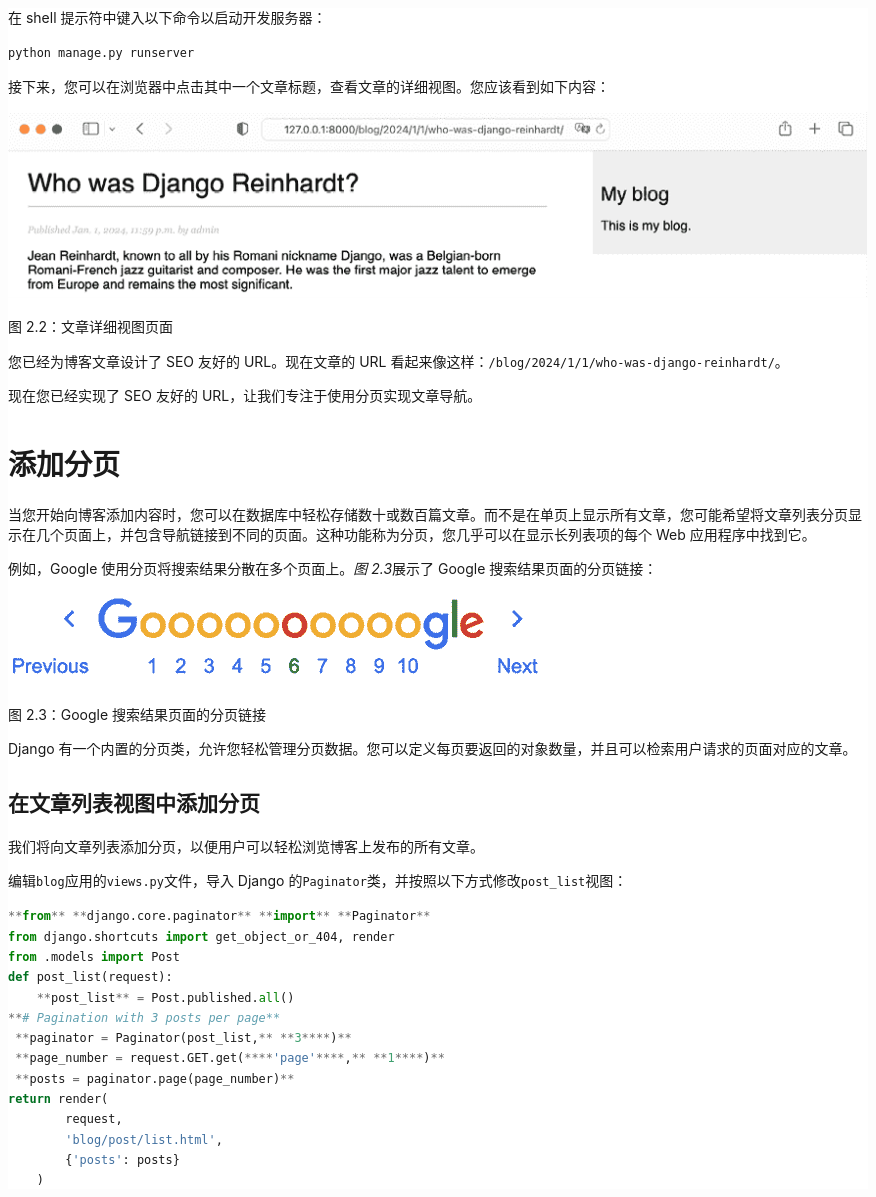 在 shell 提示符中键入以下命令以启动开发服务器：

```py
python manage.py runserver 
```

接下来，您可以在浏览器中点击其中一个文章标题，查看文章的详细视图。您应该看到如下内容：

![](img/B21088_02_02.png)

图 2.2：文章详细视图页面

您已经为博客文章设计了 SEO 友好的 URL。现在文章的 URL 看起来像这样：`/blog/2024/1/1/who-was-django-reinhardt/`。

现在您已经实现了 SEO 友好的 URL，让我们专注于使用分页实现文章导航。

# 添加分页

当您开始向博客添加内容时，您可以在数据库中轻松存储数十或数百篇文章。而不是在单页上显示所有文章，您可能希望将文章列表分页显示在几个页面上，并包含导航链接到不同的页面。这种功能称为分页，您几乎可以在显示长列表项的每个 Web 应用程序中找到它。

例如，Google 使用分页将搜索结果分散在多个页面上。*图 2.3*展示了 Google 搜索结果页面的分页链接：

![图标描述自动生成](img/B21088_02_03.png)

图 2.3：Google 搜索结果页面的分页链接

Django 有一个内置的分页类，允许您轻松管理分页数据。您可以定义每页要返回的对象数量，并且可以检索用户请求的页面对应的文章。

## 在文章列表视图中添加分页

我们将向文章列表添加分页，以便用户可以轻松浏览博客上发布的所有文章。

编辑`blog`应用的`views.py`文件，导入 Django 的`Paginator`类，并按照以下方式修改`post_list`视图：

```py
**from** **django.core.paginator** **import** **Paginator**
from django.shortcuts import get_object_or_404, render
from .models import Post
def post_list(request):
    **post_list** = Post.published.all()
**# Pagination with 3 posts per page**
 **paginator = Paginator(post_list,** **3****)**
 **page_number = request.GET.get(****'page'****,** **1****)**
 **posts = paginator.page(page_number)**
return render(
        request,
        'blog/post/list.html',
        {'posts': posts}
    ) 
```
